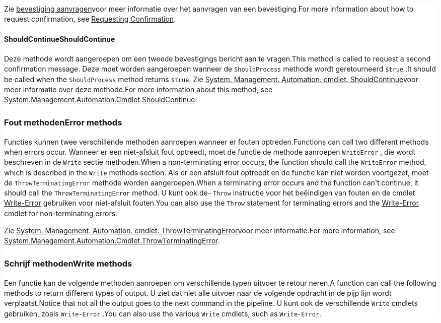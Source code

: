 <span data-ttu-id="7d0cd-151">Zie [bevestiging aanvragen](/powershell/scripting/developer/cmdlet/requesting-confirmation)voor meer informatie over het aanvragen van een bevestiging.</span><span class="sxs-lookup"><span data-stu-id="7d0cd-151">For more information about how to request confirmation, see [Requesting Confirmation](/powershell/scripting/developer/cmdlet/requesting-confirmation).</span></span>

#### <a name="shouldcontinue"></a><span data-ttu-id="7d0cd-152">ShouldContinue</span><span class="sxs-lookup"><span data-stu-id="7d0cd-152">ShouldContinue</span></span>

<span data-ttu-id="7d0cd-153">Deze methode wordt aangeroepen om een tweede bevestigings bericht aan te vragen.</span><span class="sxs-lookup"><span data-stu-id="7d0cd-153">This method is called to request a second confirmation message.</span></span> <span data-ttu-id="7d0cd-154">Deze moet worden aangeroepen wanneer de `ShouldProcess` methode wordt geretourneerd `$true` .</span><span class="sxs-lookup"><span data-stu-id="7d0cd-154">It should be called when the `ShouldProcess` method returns `$true`.</span></span> <span data-ttu-id="7d0cd-155">Zie [System. Management. Automation. cmdlet. ShouldContinue](/dotnet/api/system.management.automation.cmdlet.shouldcontinue)voor meer informatie over deze methode.</span><span class="sxs-lookup"><span data-stu-id="7d0cd-155">For more information about this method, see [System.Management.Automation.Cmdlet.ShouldContinue](/dotnet/api/system.management.automation.cmdlet.shouldcontinue).</span></span>

### <a name="error-methods"></a><span data-ttu-id="7d0cd-156">Fout methoden</span><span class="sxs-lookup"><span data-stu-id="7d0cd-156">Error methods</span></span>

<span data-ttu-id="7d0cd-157">Functies kunnen twee verschillende methoden aanroepen wanneer er fouten optreden.</span><span class="sxs-lookup"><span data-stu-id="7d0cd-157">Functions can call two different methods when errors occur.</span></span> <span data-ttu-id="7d0cd-158">Wanneer er een niet-afsluit fout optreedt, moet de functie de methode aanroepen `WriteError` , die wordt beschreven in de `Write` sectie methoden.</span><span class="sxs-lookup"><span data-stu-id="7d0cd-158">When a non-terminating error occurs, the function should call the `WriteError` method, which is described in the `Write` methods section.</span></span> <span data-ttu-id="7d0cd-159">Als er een afsluit fout optreedt en de functie kan niet worden voortgezet, moet de `ThrowTerminatingError` methode worden aangeroepen.</span><span class="sxs-lookup"><span data-stu-id="7d0cd-159">When a terminating error occurs and the function can't continue, it should call the `ThrowTerminatingError` method.</span></span> <span data-ttu-id="7d0cd-160">U kunt ook de- `Throw` instructie voor het beëindigen van fouten en de cmdlet [Write-Error](xref:Microsoft.PowerShell.Utility.Write-Error) gebruiken voor niet-afsluit fouten.</span><span class="sxs-lookup"><span data-stu-id="7d0cd-160">You can also use the `Throw` statement for terminating errors and the [Write-Error](xref:Microsoft.PowerShell.Utility.Write-Error) cmdlet for non-terminating errors.</span></span>

<span data-ttu-id="7d0cd-161">Zie [System. Management. Automation. cmdlet. ThrowTerminatingError](/dotnet/api/system.management.automation.cmdlet.throwterminatingerror)voor meer informatie.</span><span class="sxs-lookup"><span data-stu-id="7d0cd-161">For more information, see [System.Management.Automation.Cmdlet.ThrowTerminatingError](/dotnet/api/system.management.automation.cmdlet.throwterminatingerror).</span></span>

### <a name="write-methods"></a><span data-ttu-id="7d0cd-162">Schrijf methoden</span><span class="sxs-lookup"><span data-stu-id="7d0cd-162">Write methods</span></span>

<span data-ttu-id="7d0cd-163">Een functie kan de volgende methoden aanroepen om verschillende typen uitvoer te retour neren.</span><span class="sxs-lookup"><span data-stu-id="7d0cd-163">A function can call the following methods to return different types of output.</span></span>
<span data-ttu-id="7d0cd-164">U ziet dat niet alle uitvoer naar de volgende opdracht in de pijp lijn wordt verplaatst.</span><span class="sxs-lookup"><span data-stu-id="7d0cd-164">Notice that not all the output goes to the next command in the pipeline.</span></span> <span data-ttu-id="7d0cd-165">U kunt ook de verschillende `Write` cmdlets gebruiken, zoals `Write-Error` .</span><span class="sxs-lookup"><span data-stu-id="7d0cd-165">You can also use the various `Write` cmdlets, such as `Write-Error`.</span></span>
